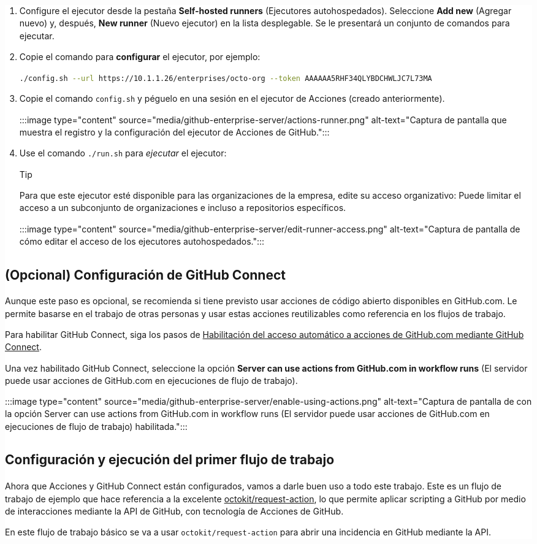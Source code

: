 1. Configure el ejecutor desde la pestaña **Self-hosted runners** (Ejecutores autohospedados). Seleccione **Add new** (Agregar nuevo) y, después, **New runner** (Nuevo ejecutor) en la lista desplegable. Se le presentará un conjunto de comandos para ejecutar.

1. Copie el comando para **configurar** el ejecutor, por ejemplo:

   ```bash
   ./config.sh --url https://10.1.1.26/enterprises/octo-org --token AAAAAA5RHF34QLYBDCHWLJC7L73MA
   ```

1. Copie el comando `config.sh` y péguelo en una sesión en el ejecutor de Acciones (creado anteriormente).

   :::image type="content" source="media/github-enterprise-server/actions-runner.png" alt-text="Captura de pantalla que muestra el registro y la configuración del ejecutor de Acciones de GitHub.":::

1. Use el comando `./run.sh` para *ejecutar* el ejecutor:

   >[!TIP]
   >Para que este ejecutor esté disponible para las organizaciones de la empresa, edite su acceso organizativo: Puede limitar el acceso a un subconjunto de organizaciones e incluso a repositorios específicos.
   >
   >:::image type="content" source="media/github-enterprise-server/edit-runner-access.png" alt-text="Captura de pantalla de cómo editar el acceso de los ejecutores autohospedados.":::


## <a name="optional-configure-github-connect"></a>(Opcional) Configuración de GitHub Connect

Aunque este paso es opcional, se recomienda si tiene previsto usar acciones de código abierto disponibles en GitHub.com. Le permite basarse en el trabajo de otras personas y usar estas acciones reutilizables como referencia en los flujos de trabajo.

Para habilitar GitHub Connect, siga los pasos de [Habilitación del acceso automático a acciones de GitHub.com mediante GitHub Connect](https://docs.github.com/en/enterprise/admin/github-actions/enabling-automatic-access-to-githubcom-actions-using-github-connect).

Una vez habilitado GitHub Connect, seleccione la opción **Server can use actions from GitHub.com in workflow runs** (El servidor puede usar acciones de GitHub.com en ejecuciones de flujo de trabajo).

:::image type="content" source="media/github-enterprise-server/enable-using-actions.png" alt-text="Captura de pantalla de con la opción Server can use actions from GitHub.com in workflow runs (El servidor puede usar acciones de GitHub.com en ejecuciones de flujo de trabajo) habilitada.":::

## <a name="set-up-and-run-your-first-workflow"></a>Configuración y ejecución del primer flujo de trabajo

Ahora que Acciones y GitHub Connect están configurados, vamos a darle buen uso a todo este trabajo. Este es un flujo de trabajo de ejemplo que hace referencia a la excelente [octokit/request-action](https://github.com/octokit/request-action), lo que permite aplicar scripting a GitHub por medio de interacciones mediante la API de GitHub, con tecnología de Acciones de GitHub.

En este flujo de trabajo básico se va a usar `octokit/request-action` para abrir una incidencia en GitHub mediante la API.
